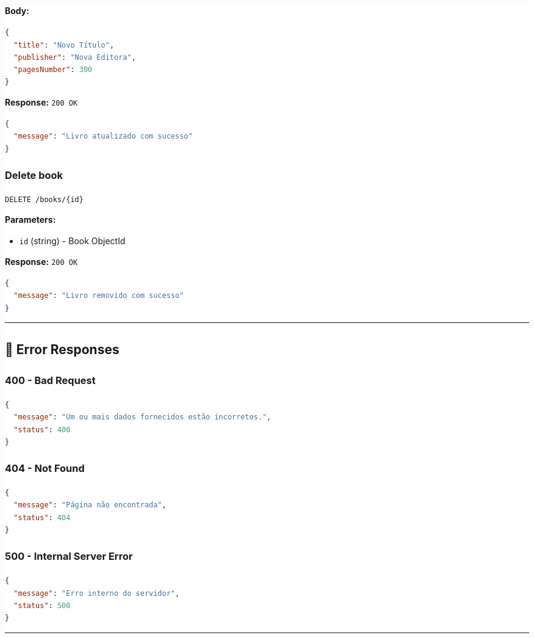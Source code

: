 **Body:**
```json
{
  "title": "Novo Título",
  "publisher": "Nova Editora",
  "pagesNumber": 300
}
```

**Response:** `200 OK`
```json
{
  "message": "Livro atualizado com sucesso"
}
```

### **Delete book**
```http
DELETE /books/{id}
```
**Parameters:**
- `id` (string) - Book ObjectId

**Response:** `200 OK`
```json
{
  "message": "Livro removido com sucesso"
}
```

---

## 🚨 **Error Responses**

### **400 - Bad Request**
```json
{
  "message": "Um ou mais dados fornecidos estão incorretos.",
  "status": 400
}
```

### **404 - Not Found**
```json
{
  "message": "Página não encontrada",
  "status": 404
}
```

### **500 - Internal Server Error**
```json
{
  "message": "Erro interno do servidor",
  "status": 500
}
```

---